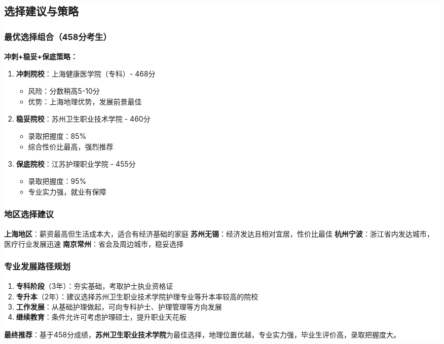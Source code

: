 ## 选择建议与策略

### 最优选择组合（458分考生）

**冲刺+稳妥+保底策略：**

1. **冲刺院校**：上海健康医学院（专科）- 468分
   - 风险：分数稍高5-10分
   - 优势：上海地理优势，发展前景最佳

2. **稳妥院校**：苏州卫生职业技术学院 - 460分
   - 录取把握度：85%
   - 综合性价比最高，强烈推荐

3. **保底院校**：江苏护理职业学院 - 455分
   - 录取把握度：95%
   - 专业实力强，就业有保障

### 地区选择建议

**上海地区**：薪资最高但生活成本大，适合有经济基础的家庭
**苏州无锡**：经济发达且相对宜居，性价比最佳
**杭州宁波**：浙江省内发达城市，医疗行业发展迅速
**南京常州**：省会及周边城市，稳妥选择

### 专业发展路径规划

1. **专科阶段**（3年）：夯实基础，考取护士执业资格证
2. **专升本**（2年）：建议选择苏州卫生职业技术学院护理专业等升本率较高的院校
3. **工作发展**：从基础护理做起，可向专科护士、护理管理等方向发展
4. **继续教育**：条件允许可考虑护理硕士，提升职业天花板

**最终推荐**：基于458分成绩，**苏州卫生职业技术学院**为最佳选择，地理位置优越，专业实力强，毕业生评价高，录取把握度大。